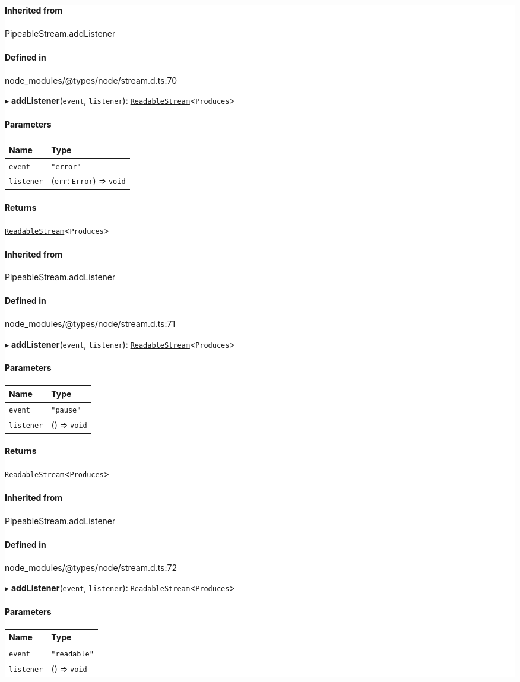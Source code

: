 #### Inherited from

PipeableStream.addListener

#### Defined in

node_modules/@types/node/stream.d.ts:70

▸ **addListener**(`event`, `listener`): [`ReadableStream`](readablestream.md)<`Produces`\>

#### Parameters

| Name | Type |
| :------ | :------ |
| `event` | ``"error"`` |
| `listener` | (`err`: `Error`) => `void` |

#### Returns

[`ReadableStream`](readablestream.md)<`Produces`\>

#### Inherited from

PipeableStream.addListener

#### Defined in

node_modules/@types/node/stream.d.ts:71

▸ **addListener**(`event`, `listener`): [`ReadableStream`](readablestream.md)<`Produces`\>

#### Parameters

| Name | Type |
| :------ | :------ |
| `event` | ``"pause"`` |
| `listener` | () => `void` |

#### Returns

[`ReadableStream`](readablestream.md)<`Produces`\>

#### Inherited from

PipeableStream.addListener

#### Defined in

node_modules/@types/node/stream.d.ts:72

▸ **addListener**(`event`, `listener`): [`ReadableStream`](readablestream.md)<`Produces`\>

#### Parameters

| Name | Type |
| :------ | :------ |
| `event` | ``"readable"`` |
| `listener` | () => `void` |
